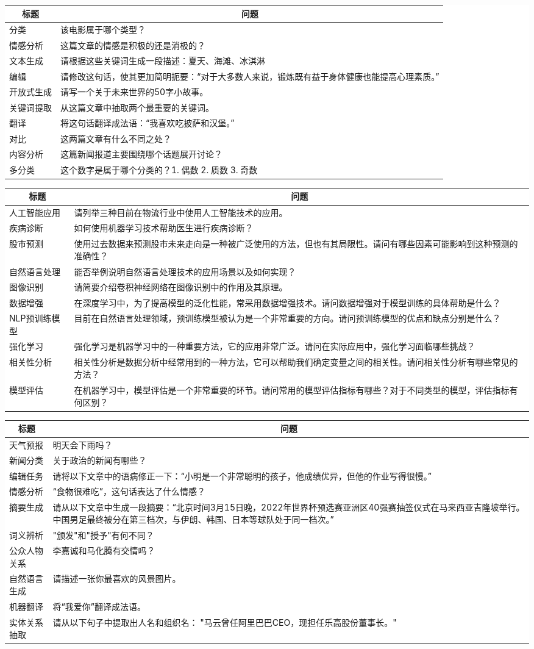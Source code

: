 | 标题 | 问题 |
| --- | --- |
| 分类 | 该电影属于哪个类型？ |
| 情感分析 | 这篇文章的情感是积极的还是消极的？ |
| 文本生成 | 请根据这些关键词生成一段描述：夏天、海滩、冰淇淋 |
| 编辑 | 请修改这句话，使其更加简明扼要：“对于大多数人来说，锻炼既有益于身体健康也能提高心理素质。”|
| 开放式生成 | 请写一个关于未来世界的50字小故事。|
| 关键词提取 | 从这篇文章中抽取两个最重要的关键词。 |
| 翻译 | 将这句话翻译成法语：“我喜欢吃披萨和汉堡。” |
| 对比 | 这两篇文章有什么不同之处？ |
| 内容分析 | 这篇新闻报道主要围绕哪个话题展开讨论？ |
| 多分类 | 这个数字是属于哪个分类的？1. 偶数 2. 质数 3. 奇数 |

| 标题                             | 问题                                                                                                                                                                                                                                                                                                                                                                                     |
|----------------------------------|------------------------------------------------------------------------------------------------------------------------------------------------------------------------------------------------------------------------------------------------------------------------------------------------------------------------------------------------------------------------------------------|
| 人工智能应用                    | 请列举三种目前在物流行业中使用人工智能技术的应用。                                                                                                                                                                                                                                                                                      |
| 疾病诊断                        | 如何使用机器学习技术帮助医生进行疾病诊断？                                                                                                                                                                                                                                                                                                |
| 股市预测                        | 使用过去数据来预测股市未来走向是一种被广泛使用的方法，但也有其局限性。请问有哪些因素可能影响到这种预测的准确性？                                                                                                                                                                                                                                       |
| 自然语言处理                  | 能否举例说明自然语言处理技术的应用场景以及如何实现？                                                                                                                                                                                                                                                                                  |
| 图像识别                        | 请简要介绍卷积神经网络在图像识别中的作用及其原理。                                                                                                                                                                                                                                                                                     |
| 数据增强                        | 在深度学习中，为了提高模型的泛化性能，常采用数据增强技术。请问数据增强对于模型训练的具体帮助是什么？                                                                                                                                                                                                                            |
| NLP预训练模型                  | 目前在自然语言处理领域，预训练模型被认为是一个非常重要的方向。请问预训练模型的优点和缺点分别是什么？                                                                                                                                                                                                                         |
| 强化学习                        | 强化学习是机器学习中的一种重要方法，它的应用非常广泛。请问在实际应用中，强化学习面临哪些挑战？                                                                                                                                                                                                                                |
| 相关性分析                      | 相关性分析是数据分析中经常用到的一种方法，它可以帮助我们确定变量之间的相关性。请问相关性分析有哪些常见的方法？                                                                                                                                                                                                                |
| 模型评估                        | 在机器学习中，模型评估是一个非常重要的环节。请问常用的模型评估指标有哪些？对于不同类型的模型，评估指标有何区别？                                                                                                                                                                                                        |

| 标题 | 问题 |
| --- | --- |
| 天气预报 | 明天会下雨吗？ |
| 新闻分类 | 关于政治的新闻有哪些？ |
| 编辑任务 | 请将以下文章中的语病修正一下：“小明是一个非常聪明的孩子，他成绩优异，但他的作业写得很慢。” |
| 情感分析 | “食物很难吃”，这句话表达了什么情感？ |
| 摘要生成 | 请从以下文章中生成一段摘要：“北京时间3月15日晚，2022年世界杯预选赛亚洲区40强赛抽签仪式在马来西亚吉隆坡举行。中国男足最终被分在第三档次，与伊朗、韩国、日本等球队处于同一档次。” |
| 词义辨析 | "颁发"和"授予"有何不同？ |
| 公众人物关系 | 李嘉诚和马化腾有交情吗？ |
| 自然语言生成 | 请描述一张你最喜欢的风景图片。 |
| 机器翻译 | 将“我爱你”翻译成法语。 |
| 实体关系抽取 | 请从以下句子中提取出人名和组织名： "马云曾任阿里巴巴CEO，现担任乐高股份董事长。" |
